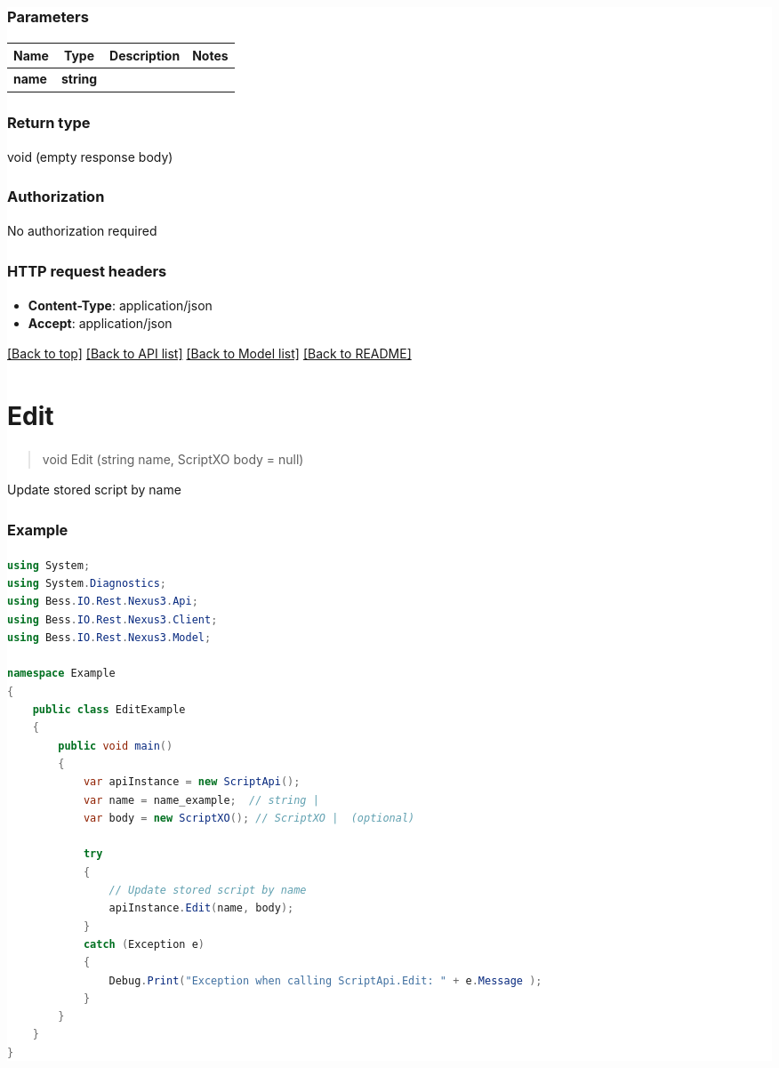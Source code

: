 ### Parameters

Name | Type | Description  | Notes
------------- | ------------- | ------------- | -------------
 **name** | **string**|  | 

### Return type

void (empty response body)

### Authorization

No authorization required

### HTTP request headers

 - **Content-Type**: application/json
 - **Accept**: application/json

[[Back to top]](#) [[Back to API list]](../README.md#documentation-for-api-endpoints) [[Back to Model list]](../README.md#documentation-for-models) [[Back to README]](../README.md)

<a name="edit"></a>
# **Edit**
> void Edit (string name, ScriptXO body = null)

Update stored script by name

### Example
```csharp
using System;
using System.Diagnostics;
using Bess.IO.Rest.Nexus3.Api;
using Bess.IO.Rest.Nexus3.Client;
using Bess.IO.Rest.Nexus3.Model;

namespace Example
{
    public class EditExample
    {
        public void main()
        {
            var apiInstance = new ScriptApi();
            var name = name_example;  // string | 
            var body = new ScriptXO(); // ScriptXO |  (optional) 

            try
            {
                // Update stored script by name
                apiInstance.Edit(name, body);
            }
            catch (Exception e)
            {
                Debug.Print("Exception when calling ScriptApi.Edit: " + e.Message );
            }
        }
    }
}
```
